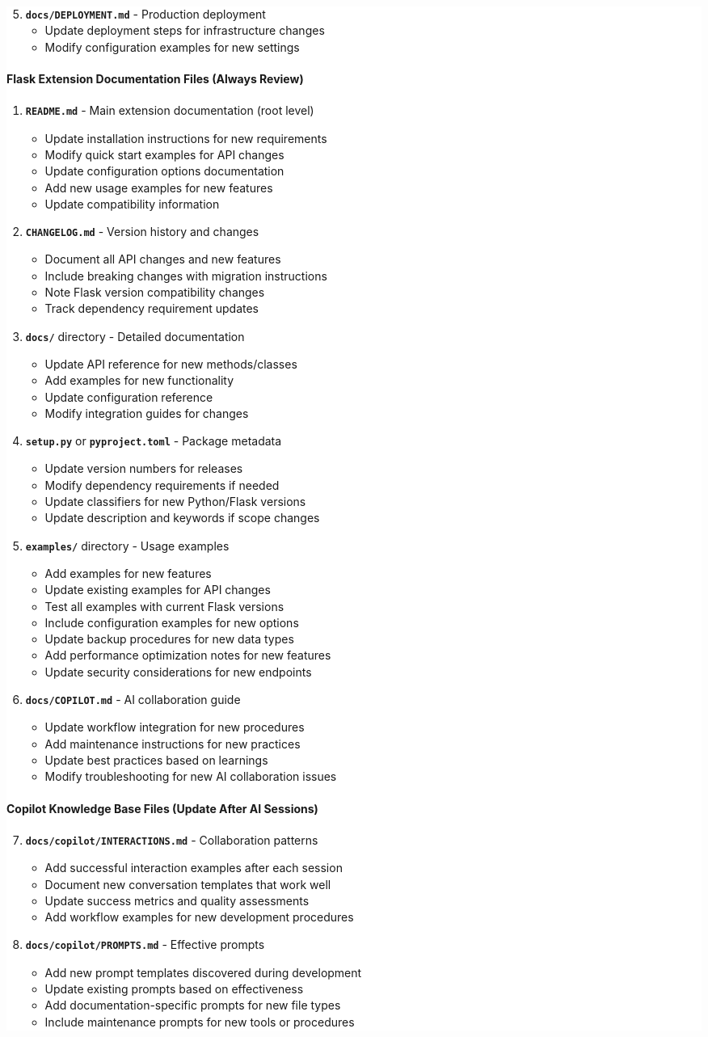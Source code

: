 5. **`docs/DEPLOYMENT.md`** - Production deployment
   - Update deployment steps for infrastructure changes
   - Modify configuration examples for new settings

#### Flask Extension Documentation Files (Always Review)
1. **`README.md`** - Main extension documentation (root level)
   - Update installation instructions for new requirements
   - Modify quick start examples for API changes
   - Update configuration options documentation
   - Add new usage examples for new features
   - Update compatibility information

2. **`CHANGELOG.md`** - Version history and changes
   - Document all API changes and new features
   - Include breaking changes with migration instructions
   - Note Flask version compatibility changes
   - Track dependency requirement updates

3. **`docs/`** directory - Detailed documentation
   - Update API reference for new methods/classes
   - Add examples for new functionality
   - Update configuration reference
   - Modify integration guides for changes

4. **`setup.py`** or **`pyproject.toml`** - Package metadata
   - Update version numbers for releases
   - Modify dependency requirements if needed
   - Update classifiers for new Python/Flask versions
   - Update description and keywords if scope changes

5. **`examples/`** directory - Usage examples
   - Add examples for new features
   - Update existing examples for API changes
   - Test all examples with current Flask versions
   - Include configuration examples for new options
   - Update backup procedures for new data types
   - Add performance optimization notes for new features
   - Update security considerations for new endpoints

6. **`docs/COPILOT.md`** - AI collaboration guide
   - Update workflow integration for new procedures
   - Add maintenance instructions for new practices
   - Update best practices based on learnings
   - Modify troubleshooting for new AI collaboration issues

#### Copilot Knowledge Base Files (Update After AI Sessions)
7. **`docs/copilot/INTERACTIONS.md`** - Collaboration patterns
   - Add successful interaction examples after each session
   - Document new conversation templates that work well
   - Update success metrics and quality assessments
   - Add workflow examples for new development procedures

8. **`docs/copilot/PROMPTS.md`** - Effective prompts
   - Add new prompt templates discovered during development
   - Update existing prompts based on effectiveness
   - Add documentation-specific prompts for new file types
   - Include maintenance prompts for new tools or procedures
